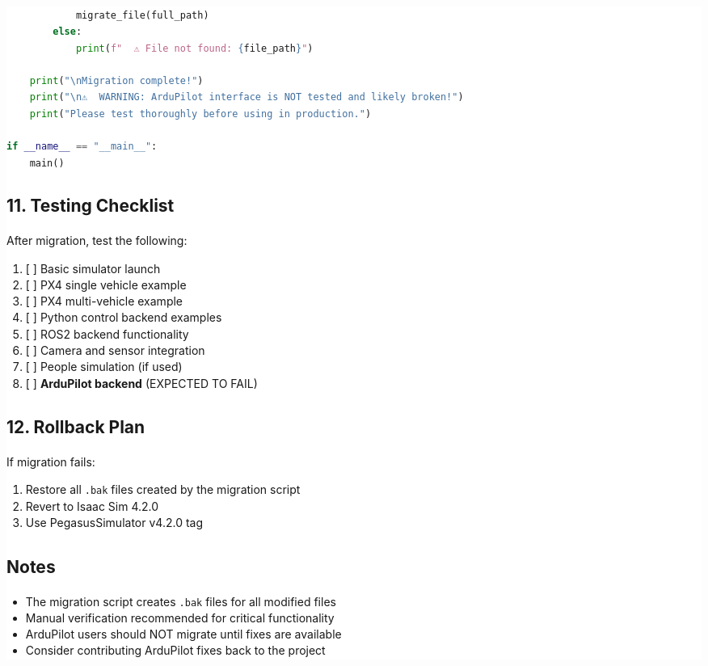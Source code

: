 ```python
            migrate_file(full_path)
        else:
            print(f"  ⚠ File not found: {file_path}")
    
    print("\nMigration complete!")
    print("\n⚠️  WARNING: ArduPilot interface is NOT tested and likely broken!")
    print("Please test thoroughly before using in production.")

if __name__ == "__main__":
    main()
```

## 11. Testing Checklist

After migration, test the following:

1. [ ] Basic simulator launch
2. [ ] PX4 single vehicle example
3. [ ] PX4 multi-vehicle example
4. [ ] Python control backend examples
5. [ ] ROS2 backend functionality
6. [ ] Camera and sensor integration
7. [ ] People simulation (if used)
8. [ ] **ArduPilot backend** (EXPECTED TO FAIL)

## 12. Rollback Plan

If migration fails:
1. Restore all `.bak` files created by the migration script
2. Revert to Isaac Sim 4.2.0
3. Use PegasusSimulator v4.2.0 tag

## Notes

- The migration script creates `.bak` files for all modified files
- Manual verification recommended for critical functionality
- ArduPilot users should NOT migrate until fixes are available
- Consider contributing ArduPilot fixes back to the project